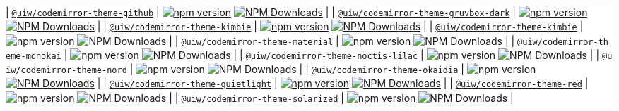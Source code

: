| [`@uiw/codemirror-theme-github`](https://uiwjs.github.io/react-codemirror/#/theme/data/github)                           | [![npm version](https://img.shields.io/npm/v/@uiw/codemirror-theme-github.svg)](https://www.npmjs.com/package/@uiw/codemirror-theme-github) [![NPM Downloads](https://img.shields.io/npm/dm/@uiw/codemirror-theme-github.svg?style=flat)](https://www.npmjs.com/package/@uiw/codemirror-theme-github)                                                     |
| [`@uiw/codemirror-theme-gruvbox-dark`](https://uiwjs.github.io/react-codemirror/#/theme/data/gruvbox/dark)               | [![npm version](https://img.shields.io/npm/v/@uiw/codemirror-theme-gruvbox-dark.svg)](https://www.npmjs.com/package/@uiw/codemirror-theme-gruvbox-dark) [![NPM Downloads](https://img.shields.io/npm/dm/@uiw/codemirror-theme-gruvbox-dark.svg?style=flat)](https://www.npmjs.com/package/@uiw/codemirror-theme-gruvbox-dark)                             |
| [`@uiw/codemirror-theme-kimbie`](https://uiwjs.github.io/react-codemirror/#/theme/data/kimbie/dark)                      | [![npm version](https://img.shields.io/npm/v/@uiw/codemirror-theme-kimbie.svg)](https://www.npmjs.com/package/@uiw/codemirror-theme-kimbie) [![NPM Downloads](https://img.shields.io/npm/dm/@uiw/codemirror-theme-kimbie.svg?style=flat)](https://www.npmjs.com/package/@uiw/codemirror-theme-kimbie)                                                     |
| [`@uiw/codemirror-theme-kimbie`](https://uiwjs.github.io/react-codemirror/#/theme/data/kimbie/dark)                      | [![npm version](https://img.shields.io/npm/v/@uiw/codemirror-theme-kimbie.svg)](https://www.npmjs.com/package/@uiw/codemirror-theme-kimbie) [![NPM Downloads](https://img.shields.io/npm/dm/@uiw/codemirror-theme-kimbie.svg?style=flat)](https://www.npmjs.com/package/@uiw/codemirror-theme-kimbie)                                                     |
| [`@uiw/codemirror-theme-material`](https://uiwjs.github.io/react-codemirror/#/theme/data/material/dark)                  | [![npm version](https://img.shields.io/npm/v/@uiw/codemirror-theme-material.svg)](https://www.npmjs.com/package/@uiw/codemirror-theme-material) [![NPM Downloads](https://img.shields.io/npm/dm/@uiw/codemirror-theme-material.svg?style=flat)](https://www.npmjs.com/package/@uiw/codemirror-theme-material)                                             |
| [`@uiw/codemirror-theme-monokai`](https://uiwjs.github.io/react-codemirror/#/theme/data/monokai)                         | [![npm version](https://img.shields.io/npm/v/@uiw/codemirror-theme-monokai.svg)](https://www.npmjs.com/package/@uiw/codemirror-theme-monokai) [![NPM Downloads](https://img.shields.io/npm/dm/@uiw/codemirror-theme-monokai.svg?style=flat)](https://www.npmjs.com/package/@uiw/codemirror-theme-monokai)                                                 |
| [`@uiw/codemirror-theme-noctis-lilac`](https://uiwjs.github.io/react-codemirror/#/theme/data/noctis-lilac)               | [![npm version](https://img.shields.io/npm/v/@uiw/codemirror-theme-noctis-lilac.svg)](https://www.npmjs.com/package/@uiw/codemirror-theme-noctis-lilac) [![NPM Downloads](https://img.shields.io/npm/dm/@uiw/codemirror-theme-noctis-lilac.svg?style=flat)](https://www.npmjs.com/package/@uiw/codemirror-theme-noctis-lilac)                             |
| [`@uiw/codemirror-theme-nord`](https://uiwjs.github.io/react-codemirror/#/theme/data/nord)                               | [![npm version](https://img.shields.io/npm/v/@uiw/codemirror-theme-nord.svg)](https://www.npmjs.com/package/@uiw/codemirror-theme-nord) [![NPM Downloads](https://img.shields.io/npm/dm/@uiw/codemirror-theme-nord.svg?style=flat)](https://www.npmjs.com/package/@uiw/codemirror-theme-nord)                                                             |
| [`@uiw/codemirror-theme-okaidia`](https://uiwjs.github.io/react-codemirror/#/theme/data/okaidia)                         | [![npm version](https://img.shields.io/npm/v/@uiw/codemirror-theme-okaidia.svg)](https://www.npmjs.com/package/@uiw/codemirror-theme-okaidia) [![NPM Downloads](https://img.shields.io/npm/dm/@uiw/codemirror-theme-okaidia.svg?style=flat)](https://www.npmjs.com/package/@uiw/codemirror-theme-okaidia)                                                 |
| [`@uiw/codemirror-theme-quietlight`](https://uiwjs.github.io/react-codemirror/#/theme/data/quietlight)                   | [![npm version](https://img.shields.io/npm/v/@uiw/codemirror-theme-quietlight.svg)](https://www.npmjs.com/package/@uiw/codemirror-theme-quietlight) [![NPM Downloads](https://img.shields.io/npm/dm/@uiw/codemirror-theme-quietlight.svg?style=flat)](https://www.npmjs.com/package/@uiw/codemirror-theme-quietlight)                                     |
| [`@uiw/codemirror-theme-red`](https://uiwjs.github.io/react-codemirror/#/theme/data/red)                                 | [![npm version](https://img.shields.io/npm/v/@uiw/codemirror-theme-red.svg)](https://www.npmjs.com/package/@uiw/codemirror-theme-red) [![NPM Downloads](https://img.shields.io/npm/dm/@uiw/codemirror-theme-red.svg?style=flat)](https://www.npmjs.com/package/@uiw/codemirror-theme-red)                                                                 |
| [`@uiw/codemirror-theme-solarized`](https://uiwjs.github.io/react-codemirror/#/theme/data/solarized/dark)                | [![npm version](https://img.shields.io/npm/v/@uiw/codemirror-theme-solarized.svg)](https://www.npmjs.com/package/@uiw/codemirror-theme-solarized) [![NPM Downloads](https://img.shields.io/npm/dm/@uiw/codemirror-theme-solarized.svg?style=flat)](https://www.npmjs.com/package/@uiw/codemirror-theme-solarized)                                         |